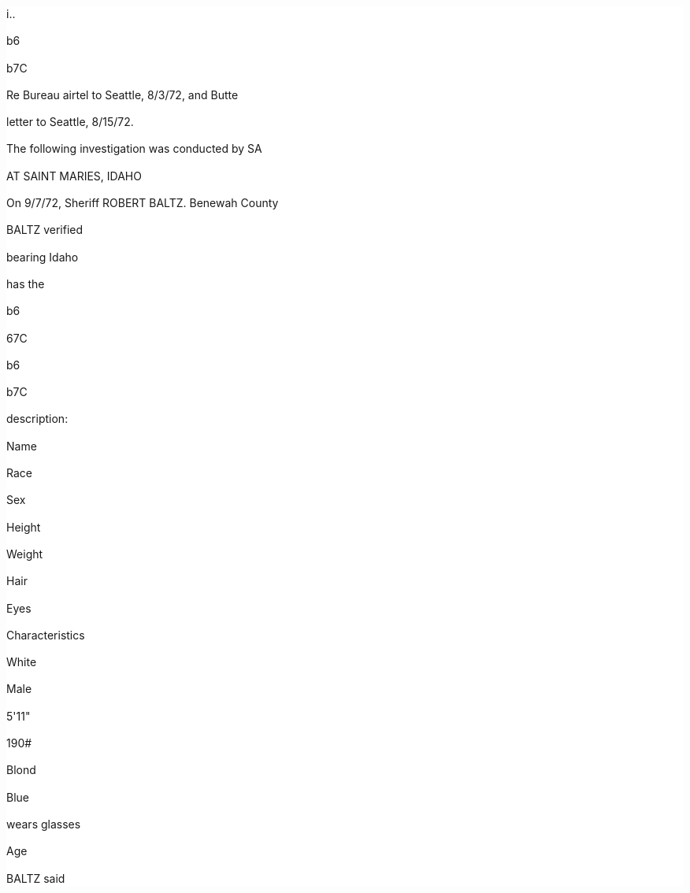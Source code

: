 i..

b6

b7C

Re Bureau airtel to Seattle, 8/3/72, and Butte

letter to Seattle, 8/15/72.

The following investigation was conducted by SA

AT SAINT MARIES, IDAHO

On 9/7/72, Sheriff ROBERT BALTZ. Benewah County

BALTZ verified

bearing Idaho

has the

b6

67C

b6

b7C

description:

Name

Race

Sex

Height

Weight

Hair

Eyes

Characteristics

White

Male

5'11"

190#

Blond

Blue

wears glasses

Age

BALTZ said
